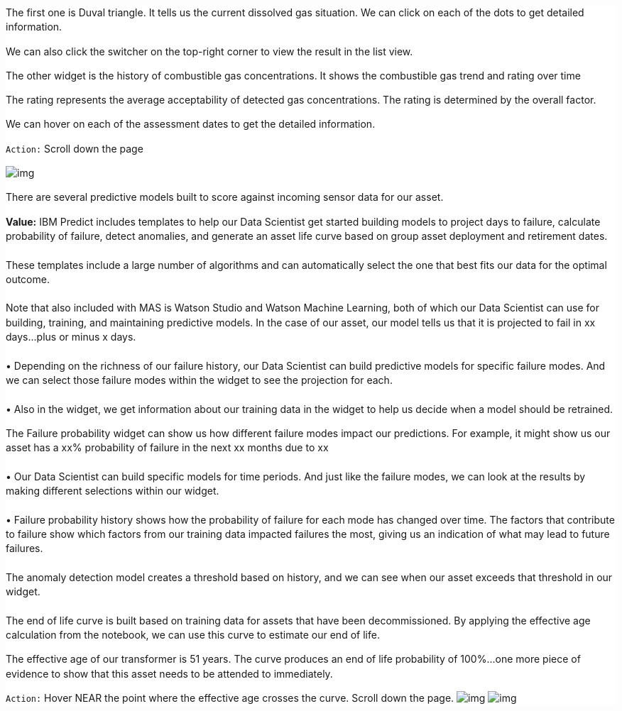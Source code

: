 The first one is Duval triangle. It tells us the current dissolved gas situation.  We can click on each of the dots to get detailed information.

We can also click the switcher on the top-right corner to view the result in the list view.

The other widget is the history of combustible gas concentrations. It shows  the combustible gas trend and rating over time

The rating represents the average acceptability of detected gas concentrations. The rating is determined by the overall factor.

We can hover on each of the assessment dates to get the detailed information.

`Action:` Scroll down the page

![img](/img/hpu_8.6/Investigate3.1.png)

There are several predictive models built to score against incoming sensor data for our asset.<br>  

<b>Value:</b> IBM Predict includes templates to help our Data Scientist get started building models to project days to failure, calculate probability of failure, detect anomalies, and generate an asset life curve based on group asset deployment and retirement dates.<br>    
These templates include a large number of algorithms and can automatically select the one that best fits our data for the optimal outcome.<br>  
Note that also included with MAS is Watson Studio and Watson Machine Learning, both of which our Data Scientist can use for building, training, and maintaining predictive models.
In the case of our asset, our model tells us that it is projected to fail in xx days...plus or minus x days.<br>   
•	Depending on the richness of our failure history, our Data Scientist can build predictive models for specific failure modes.  And we can select those failure modes within the widget to see the projection for each.<br>  
•	Also in the widget, we get information about our training data in the widget to help us decide when a model should be retrained.<br>  

The Failure probability widget can show us how different failure modes impact our predictions.  For example, it might show us our asset has a xx% probability of failure in the next xx months due to xx<br>  
•	Our Data Scientist can build specific models for time periods.  And just like the failure modes, we can look at the results by making different selections within our widget.<br>  
•	Failure probability history shows how the probability of failure for each mode has changed over time.
The factors that contribute to failure show which factors from our training data impacted failures the most, giving us an indication of what may lead to future failures.<br>  
The anomaly detection model creates a threshold based on history, and we can see when our asset exceeds that threshold in our widget.<br>  
The end of life curve is built based on training data for assets that have been decommissioned.   By applying the effective age calculation from the notebook, we can use this curve to estimate our end of life.<br>  

The effective age of our transformer is 51 years.  The curve produces an end of life probability of  100%...one more piece of evidence to show that this asset needs to be attended to immediately.<br>  

`Action:` Hover NEAR the point where the effective age crosses the curve.  Scroll down the page.
![img](/img/hpu_8.6/Investigate4.1.png)
![img](/img/hpu_8.6/Investigate5.1.png)
